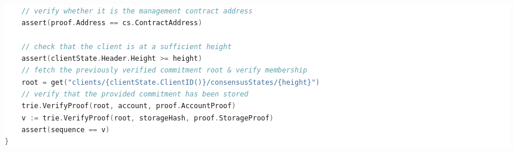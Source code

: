 ```go
    // verify whether it is the management contract address
    assert(proof.Address == cs.ContractAddress)

    // check that the client is at a sufficient height
    assert(clientState.Header.Height >= height)
    // fetch the previously verified commitment root & verify membership
    root = get("clients/{clientState.ClientID()}/consensusStates/{height}")
    // verify that the provided commitment has been stored
    trie.VerifyProof(root, account, proof.AccountProof)
    v := trie.VerifyProof(root, storageHash, proof.StorageProof)
    assert(sequence == v)
}
```
